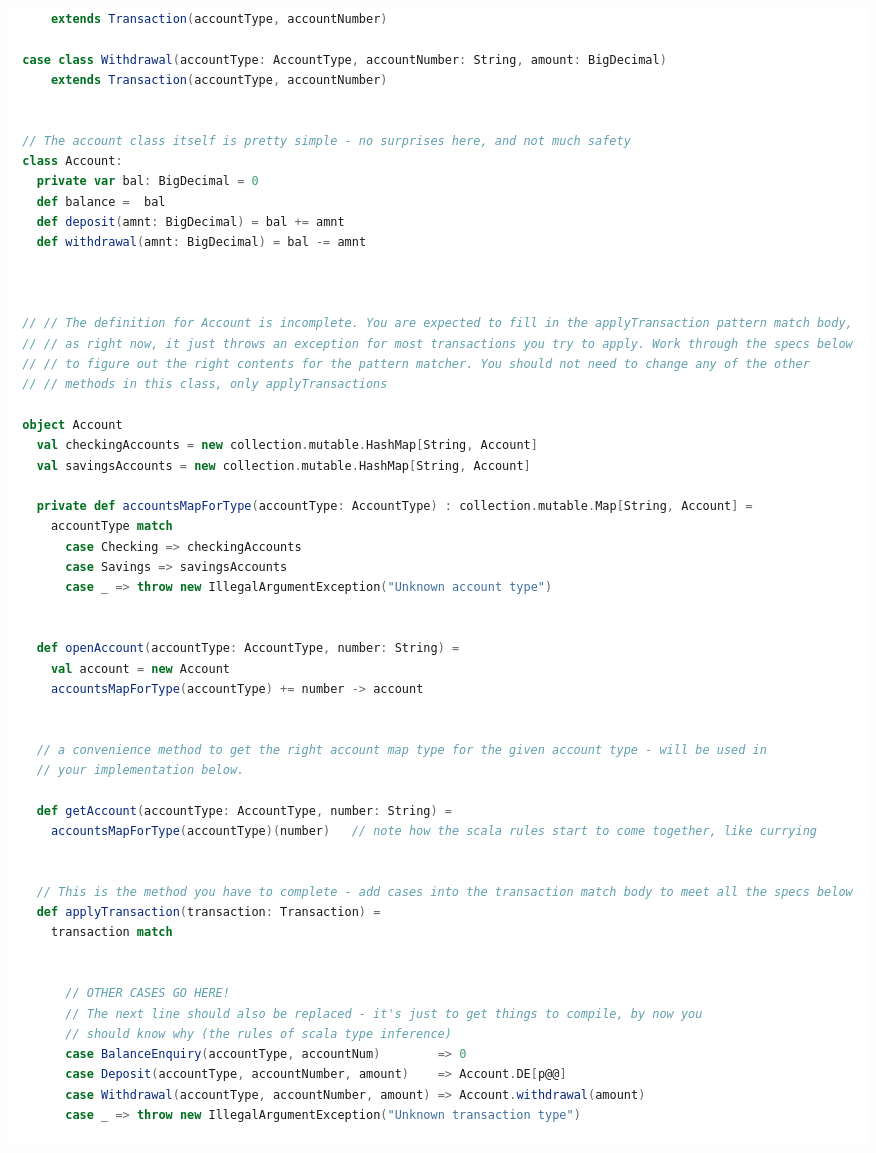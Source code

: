 ```scala
      extends Transaction(accountType, accountNumber)
  
  case class Withdrawal(accountType: AccountType, accountNumber: String, amount: BigDecimal)
      extends Transaction(accountType, accountNumber)
  
  
  // The account class itself is pretty simple - no surprises here, and not much safety
  class Account:
    private var bal: BigDecimal = 0
    def balance =  bal
    def deposit(amnt: BigDecimal) = bal += amnt
    def withdrawal(amnt: BigDecimal) = bal -= amnt
  
  
  
  // // The definition for Account is incomplete. You are expected to fill in the applyTransaction pattern match body,
  // // as right now, it just throws an exception for most transactions you try to apply. Work through the specs below
  // // to figure out the right contents for the pattern matcher. You should not need to change any of the other
  // // methods in this class, only applyTransactions
  
  object Account 
    val checkingAccounts = new collection.mutable.HashMap[String, Account]
    val savingsAccounts = new collection.mutable.HashMap[String, Account]
  
    private def accountsMapForType(accountType: AccountType) : collection.mutable.Map[String, Account] =
      accountType match
        case Checking => checkingAccounts
        case Savings => savingsAccounts
        case _ => throw new IllegalArgumentException("Unknown account type")
      
  
    def openAccount(accountType: AccountType, number: String) = 
      val account = new Account
      accountsMapForType(accountType) += number -> account
    
  
    // a convenience method to get the right account map type for the given account type - will be used in
    // your implementation below.
  
    def getAccount(accountType: AccountType, number: String) =
      accountsMapForType(accountType)(number)   // note how the scala rules start to come together, like currying
  
  
    // This is the method you have to complete - add cases into the transaction match body to meet all the specs below
    def applyTransaction(transaction: Transaction) =
      transaction match 
  
  
        // OTHER CASES GO HERE!
        // The next line should also be replaced - it's just to get things to compile, by now you
        // should know why (the rules of scala type inference)
        case BalanceEnquiry(accountType, accountNum)        => 0
        case Deposit(accountType, accountNumber, amount)    => Account.DE[p@@]
        case Withdrawal(accountType, accountNumber, amount) => Account.withdrawal(amount)
        case _ => throw new IllegalArgumentException("Unknown transaction type")
      
```